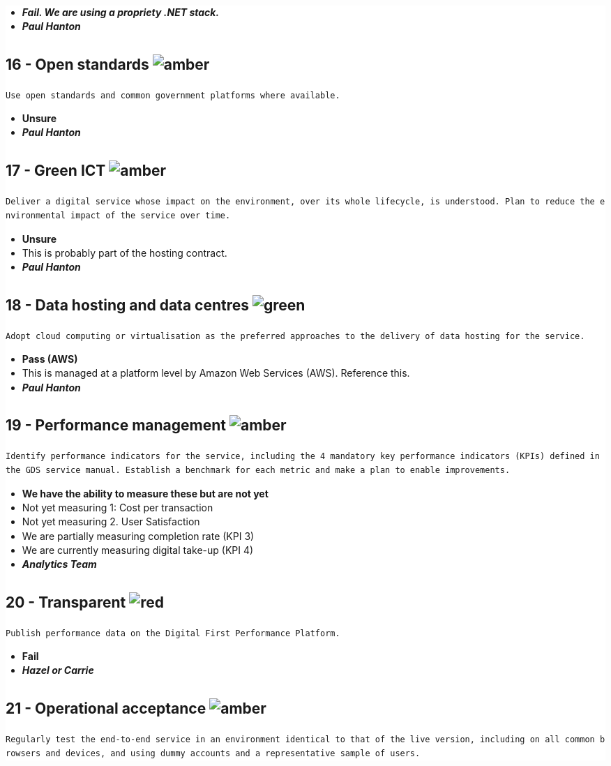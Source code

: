 * **_Fail. We are using a propriety .NET stack._**
* _**Paul Hanton**_


## 16 - Open standards ![amber][amber]
`Use open standards and common government platforms where available.`

* **Unsure**
* _**Paul Hanton**_

 
## 17 - Green ICT ![amber][amber]
`Deliver a digital service whose impact on the environment, over its whole lifecycle, is understood. Plan to reduce the environmental impact of the service over time.`

* **Unsure**
* This is probably part of the hosting contract. 
* _**Paul Hanton**_


## 18 - Data hosting and data centres ![green][green]
`Adopt cloud computing or virtualisation as the preferred approaches to the delivery of data hosting for the service.`

* **Pass (AWS)**
* This is managed at a platform level by Amazon Web Services (AWS). Reference this. 
* _**Paul Hanton**_


## 19 - Performance management ![amber][amber]
`Identify performance indicators for the service, including the 4 mandatory key performance indicators (KPIs) defined in the GDS service manual. Establish a benchmark for each metric and make a plan to enable improvements.`

* **We have the ability to measure these but are not yet**
* Not yet measuring 1: Cost per transaction 
* Not yet measuring 2. User Satisfaction
* We are partially measuring completion rate (KPI 3)
* We are currently measuring digital take-up (KPI 4)
* _**Analytics Team**_


## 20 - Transparent ![red][red]
`Publish performance data on the Digital First Performance Platform.`

* **Fail**
* _**Hazel or Carrie**_


## 21 - Operational acceptance ![amber][amber]
`Regularly test the end-to-end service in an environment identical to that of the live version, including on all common browsers and devices, and using dummy accounts and a representative sample of users.`


[red]: https://numbat70.github.io/SE/redlightss.png "Red Light"
[amber]: https://numbat70.github.io/SE/amberlightss.png "Amber Light"
[green]: https://numbat70.github.io/SE/greenlightss.png "Green Light"